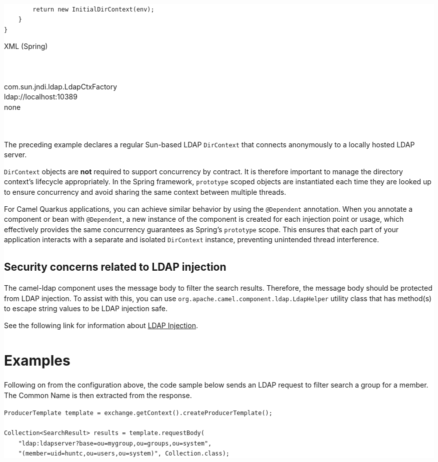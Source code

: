             return new InitialDirContext(env);
        }
    }

XML (Spring)  
<bean id="ldapserver" class="javax.naming.directory.InitialDirContext" scope="prototype">  
<constructor-arg>  
<props>  
<prop key="java.naming.factory.initial">com.sun.jndi.ldap.LdapCtxFactory</prop>  
<prop key="java.naming.provider.url">ldap://localhost:10389</prop>  
<prop key="java.naming.security.authentication">none</prop>  
</props>  
</constructor-arg>  
</bean>

The preceding example declares a regular Sun-based LDAP `DirContext`
that connects anonymously to a locally hosted LDAP server.

`DirContext` objects are **not** required to support concurrency by
contract. It is therefore important to manage the directory context’s
lifecycle appropriately. In the Spring framework, `prototype` scoped
objects are instantiated each time they are looked up to ensure
concurrency and avoid sharing the same context between multiple threads.

For Camel Quarkus applications, you can achieve similar behavior by
using the `@Dependent` annotation. When you annotate a component or bean
with `@Dependent`, a new instance of the component is created for each
injection point or usage, which effectively provides the same
concurrency guarantees as Spring’s `prototype` scope. This ensures that
each part of your application interacts with a separate and isolated
`DirContext` instance, preventing unintended thread interference.

## Security concerns related to LDAP injection

The camel-ldap component uses the message body to filter the search
results. Therefore, the message body should be protected from LDAP
injection. To assist with this, you can use
`org.apache.camel.component.ldap.LdapHelper` utility class that has
method(s) to escape string values to be LDAP injection safe.

See the following link for information about [LDAP
Injection](https://cheatsheetseries.owasp.org/cheatsheets/LDAP_Injection_Prevention_Cheat_Sheet.html).

# Examples

Following on from the configuration above, the code sample below sends
an LDAP request to filter search a group for a member. The Common Name
is then extracted from the response.

    ProducerTemplate template = exchange.getContext().createProducerTemplate();
    
    Collection<SearchResult> results = template.requestBody(
        "ldap:ldapserver?base=ou=mygroup,ou=groups,ou=system",
        "(member=uid=huntc,ou=users,ou=system)", Collection.class);
    